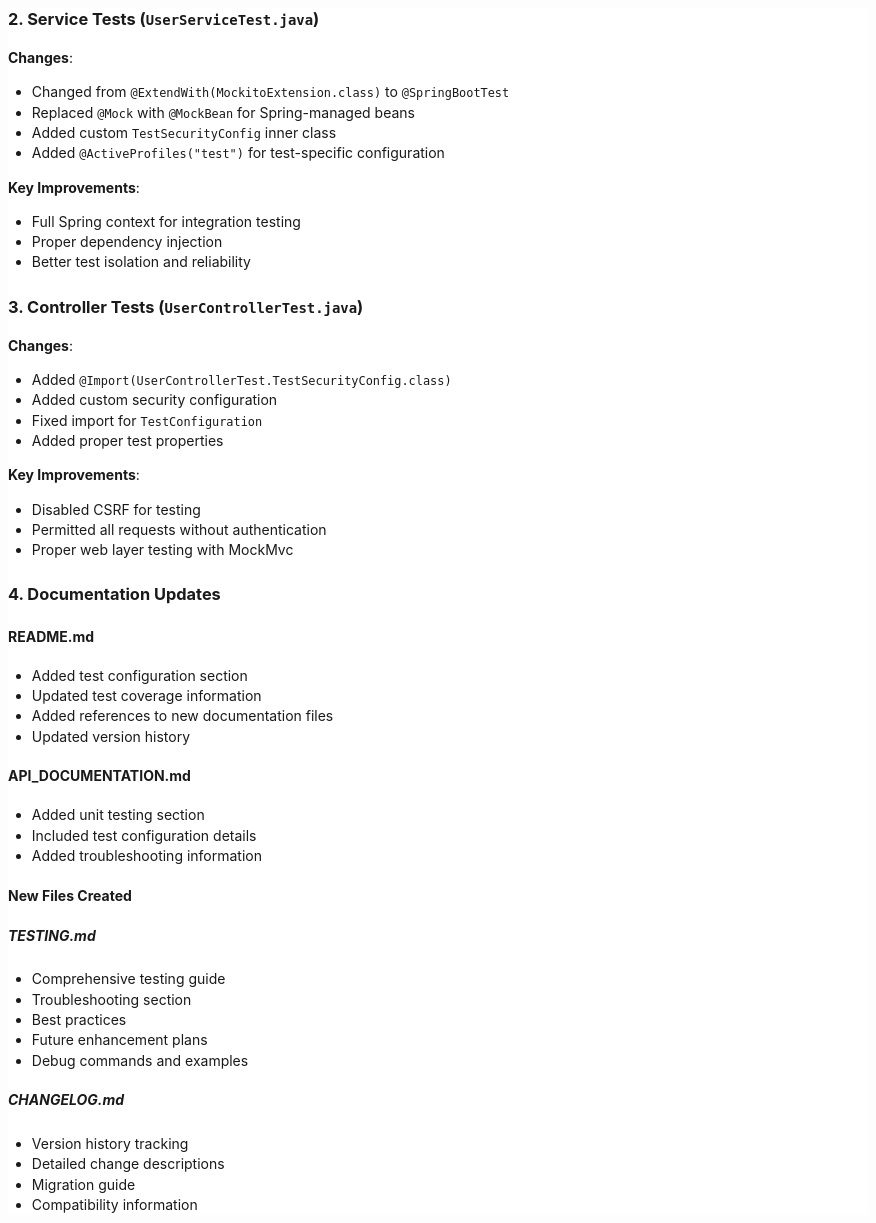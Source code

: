 ### 2. Service Tests (`UserServiceTest.java`)
**Changes**:
- Changed from `@ExtendWith(MockitoExtension.class)` to `@SpringBootTest`
- Replaced `@Mock` with `@MockBean` for Spring-managed beans
- Added custom `TestSecurityConfig` inner class
- Added `@ActiveProfiles("test")` for test-specific configuration

**Key Improvements**:
- Full Spring context for integration testing
- Proper dependency injection
- Better test isolation and reliability

### 3. Controller Tests (`UserControllerTest.java`)
**Changes**:
- Added `@Import(UserControllerTest.TestSecurityConfig.class)`
- Added custom security configuration
- Fixed import for `TestConfiguration`
- Added proper test properties

**Key Improvements**:
- Disabled CSRF for testing
- Permitted all requests without authentication
- Proper web layer testing with MockMvc

### 4. Documentation Updates

#### README.md
- Added test configuration section
- Updated test coverage information
- Added references to new documentation files
- Updated version history

#### API_DOCUMENTATION.md
- Added unit testing section
- Included test configuration details
- Added troubleshooting information

#### New Files Created

##### TESTING.md
- Comprehensive testing guide
- Troubleshooting section
- Best practices
- Future enhancement plans
- Debug commands and examples

##### CHANGELOG.md
- Version history tracking
- Detailed change descriptions
- Migration guide
- Compatibility information
